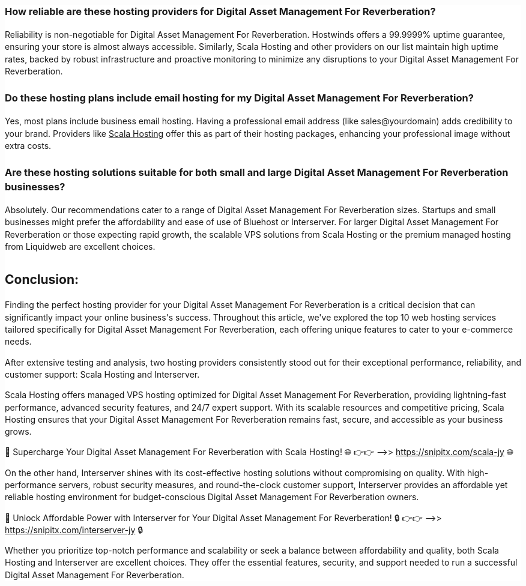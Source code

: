 ### How reliable are these hosting providers for Digital Asset Management For Reverberation? 
Reliability is non-negotiable for Digital Asset Management For Reverberation. Hostwinds offers a 99.9999% uptime guarantee, ensuring your store is almost always accessible. Similarly, Scala Hosting and other providers on our list maintain high uptime rates, backed by robust infrastructure and proactive monitoring to minimize any disruptions to your Digital Asset Management For Reverberation.

### Do these hosting plans include email hosting for my Digital Asset Management For Reverberation? 
Yes, most plans include business email hosting. Having a professional email address (like sales@yourdomain) adds credibility to your brand. Providers like [Scala Hosting](https://snipitx.com/scala-jy) offer this as part of their hosting packages, enhancing your professional image without extra costs.

### Are these hosting solutions suitable for both small and large Digital Asset Management For Reverberation businesses? 
Absolutely. Our recommendations cater to a range of Digital Asset Management For Reverberation sizes. Startups and small businesses might prefer the affordability and ease of use of Bluehost or Interserver. For larger Digital Asset Management For Reverberation or those expecting rapid growth, the scalable VPS solutions from Scala Hosting or the premium managed hosting from Liquidweb are excellent choices.

## Conclusion:

Finding the perfect hosting provider for your Digital Asset Management For Reverberation is a critical decision that can significantly impact your online business's success. Throughout this article, we've explored the top 10 web hosting services tailored specifically for Digital Asset Management For Reverberation, each offering unique features to cater to your e-commerce needs.

After extensive testing and analysis, two hosting providers consistently stood out for their exceptional performance, reliability, and customer support: Scala Hosting and Interserver.

Scala Hosting offers managed VPS hosting optimized for Digital Asset Management For Reverberation, providing lightning-fast performance, advanced security features, and 24/7 expert support. With its scalable resources and competitive pricing, Scala Hosting ensures that your Digital Asset Management For Reverberation remains fast, secure, and accessible as your business grows.

🚀 Supercharge Your Digital Asset Management For Reverberation with Scala Hosting! 🌐
👉👉 -->> https://snipitx.com/scala-jy 🌐

On the other hand, Interserver shines with its cost-effective hosting solutions without compromising on quality. With high-performance servers, robust security measures, and round-the-clock customer support, Interserver provides an affordable yet reliable hosting environment for budget-conscious Digital Asset Management For Reverberation owners.

💸 Unlock Affordable Power with Interserver for Your Digital Asset Management For Reverberation! 🔒
👉👉 -->> https://snipitx.com/interserver-jy 🔒

Whether you prioritize top-notch performance and scalability or seek a balance between affordability and quality, both Scala Hosting and Interserver are excellent choices. They offer the essential features, security, and support needed to run a successful Digital Asset Management For Reverberation.
